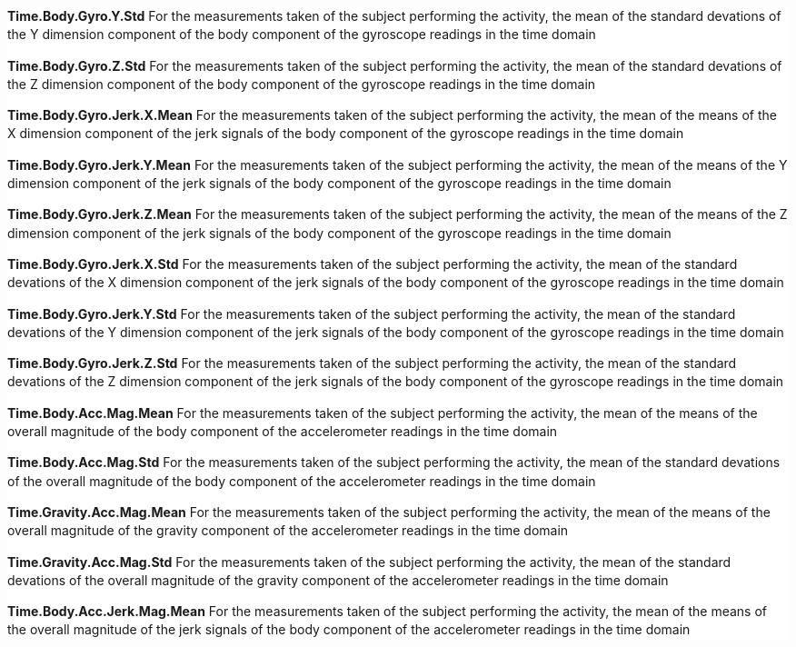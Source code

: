 **Time.Body.Gyro.Y.Std**
	For the measurements taken of the subject performing the activity, the mean of the standard devations of the Y dimension component of the body component of the gyroscope readings in the time domain

**Time.Body.Gyro.Z.Std**
	For the measurements taken of the subject performing the activity, the mean of the standard devations of the Z dimension component of the body component of the gyroscope readings in the time domain

**Time.Body.Gyro.Jerk.X.Mean**
	For the measurements taken of the subject performing the activity, the mean of the means of the X dimension component of the jerk signals of the body component of the gyroscope readings in the time domain

**Time.Body.Gyro.Jerk.Y.Mean**
	For the measurements taken of the subject performing the activity, the mean of the means of the Y dimension component of the jerk signals of the body component of the gyroscope readings in the time domain

**Time.Body.Gyro.Jerk.Z.Mean**
	For the measurements taken of the subject performing the activity, the mean of the means of the Z dimension component of the jerk signals of the body component of the gyroscope readings in the time domain

**Time.Body.Gyro.Jerk.X.Std**
	For the measurements taken of the subject performing the activity, the mean of the standard devations of the X dimension component of the jerk signals of the body component of the gyroscope readings in the time domain

**Time.Body.Gyro.Jerk.Y.Std**
	For the measurements taken of the subject performing the activity, the mean of the standard devations of the Y dimension component of the jerk signals of the body component of the gyroscope readings in the time domain

**Time.Body.Gyro.Jerk.Z.Std**
	For the measurements taken of the subject performing the activity, the mean of the standard devations of the Z dimension component of the jerk signals of the body component of the gyroscope readings in the time domain

**Time.Body.Acc.Mag.Mean**
	For the measurements taken of the subject performing the activity, the mean of the means of the overall magnitude of the body component of the accelerometer readings in the time domain

**Time.Body.Acc.Mag.Std**
	For the measurements taken of the subject performing the activity, the mean of the standard devations of the overall magnitude of the body component of the accelerometer readings in the time domain

**Time.Gravity.Acc.Mag.Mean**
	For the measurements taken of the subject performing the activity, the mean of the means of the overall magnitude of the gravity component of the accelerometer readings in the time domain

**Time.Gravity.Acc.Mag.Std**
	For the measurements taken of the subject performing the activity, the mean of the standard devations of the overall magnitude of the gravity component of the accelerometer readings in the time domain

**Time.Body.Acc.Jerk.Mag.Mean**
	For the measurements taken of the subject performing the activity, the mean of the means of the overall magnitude of the jerk signals of the body component of the accelerometer readings in the time domain
